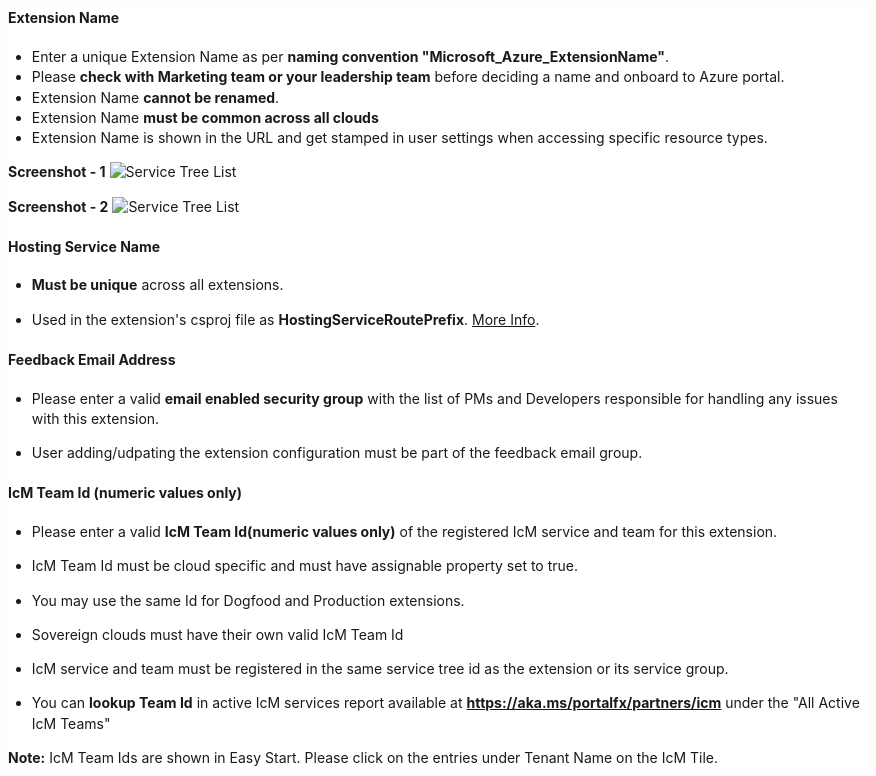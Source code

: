 <a name="phase-1-onboarding-get-the-sdk-docs-and-samples-to-your-developers-onboading-wizard-extension-name"></a>
#### <strong>Extension Name</strong>

* Enter a unique Extension Name as per **naming convention "Microsoft_Azure_ExtensionName"**.
* Please **check with Marketing team or your leadership team** before deciding a name and onboard to Azure portal.​
* Extension Name **cannot be renamed**.
* Extension Name **must be common across all clouds**
* Extension Name is shown in the URL and get stamped in user settings when accessing specific resource types.

**Screenshot - 1**
![Service Tree List](./../media/top-onboarding/easystart-new-extension.png)

**Screenshot - 2**
![Service Tree List](./../media/top-onboarding/easystart-new-extension-details.png)

<a name="phase-1-onboarding-get-the-sdk-docs-and-samples-to-your-developers-onboading-wizard-hosting-service-name"></a>
#### <strong>Hosting Service Name</strong>

* **Must be unique** across all extensions.

* Used in the extension's csproj file as **HostingServiceRoutePrefix**. [More Info](top-extensions-hosting-service.md#build-configuration).

<a name="phase-1-onboarding-get-the-sdk-docs-and-samples-to-your-developers-onboading-wizard-feedback-email-address"></a>
#### <strong>Feedback Email Address</strong>

* Please enter a valid **email enabled security group** with the list of PMs and Developers responsible for handling any issues with this extension.

* User adding/udpating the extension configuration must be part of the feedback email group.

<a name="phase-1-onboarding-get-the-sdk-docs-and-samples-to-your-developers-onboading-wizard-icm-team-id-numeric-values-only"></a>
#### <strong>IcM Team Id (numeric values only)</strong>

* Please enter a valid **IcM Team Id(numeric values only)** of the registered IcM service and team for this extension.

* IcM Team Id must be cloud specific and must have assignable property set to true.

* You may use the same Id for Dogfood and Production extensions.

* Sovereign clouds must have their own valid IcM Team Id

* IcM service and team must be registered in the same service tree id as the extension or its service group.

* You can **lookup Team Id** in active IcM services report available at **https://aka.ms/portalfx/partners/icm** under the "All Active IcM Teams"

**Note:** IcM Team Ids are shown in Easy Start. Please click on the entries under Tenant Name on the IcM Tile.
